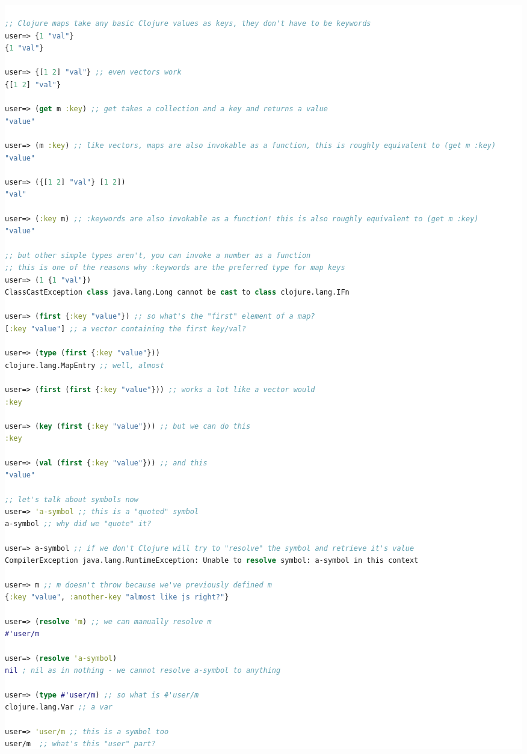  ```clojure

;; Clojure maps take any basic Clojure values as keys, they don't have to be keywords
user=> {1 "val"} 
{1 "val"}

user=> {[1 2] "val"} ;; even vectors work
{[1 2] "val"}

user=> (get m :key) ;; get takes a collection and a key and returns a value
"value"

user=> (m :key) ;; like vectors, maps are also invokable as a function, this is roughly equivalent to (get m :key)
"value"

user=> ({[1 2] "val"} [1 2])
"val"

user=> (:key m) ;; :keywords are also invokable as a function! this is also roughly equivalent to (get m :key)
"value"

;; but other simple types aren't, you can invoke a number as a function
;; this is one of the reasons why :keywords are the preferred type for map keys
user=> (1 {1 "val"}) 
ClassCastException class java.lang.Long cannot be cast to class clojure.lang.IFn 

user=> (first {:key "value"}) ;; so what's the "first" element of a map?
[:key "value"] ;; a vector containing the first key/val?

user=> (type (first {:key "value"})) 
clojure.lang.MapEntry ;; well, almost

user=> (first (first {:key "value"})) ;; works a lot like a vector would
:key 

user=> (key (first {:key "value"})) ;; but we can do this
:key

user=> (val (first {:key "value"})) ;; and this
"value"

;; let's talk about symbols now
user=> 'a-symbol ;; this is a "quoted" symbol
a-symbol ;; why did we "quote" it?

user=> a-symbol ;; if we don't Clojure will try to "resolve" the symbol and retrieve it's value
CompilerException java.lang.RuntimeException: Unable to resolve symbol: a-symbol in this context

user=> m ;; m doesn't throw because we've previously defined m 
{:key "value", :another-key "almost like js right?"}

user=> (resolve 'm) ;; we can manually resolve m
#'user/m

user=> (resolve 'a-symbol)
nil ; nil as in nothing - we cannot resolve a-symbol to anything

user=> (type #'user/m) ;; so what is #'user/m
clojure.lang.Var ;; a var

user=> 'user/m ;; this is a symbol too
user/m  ;; what's this "user" part?
 ```